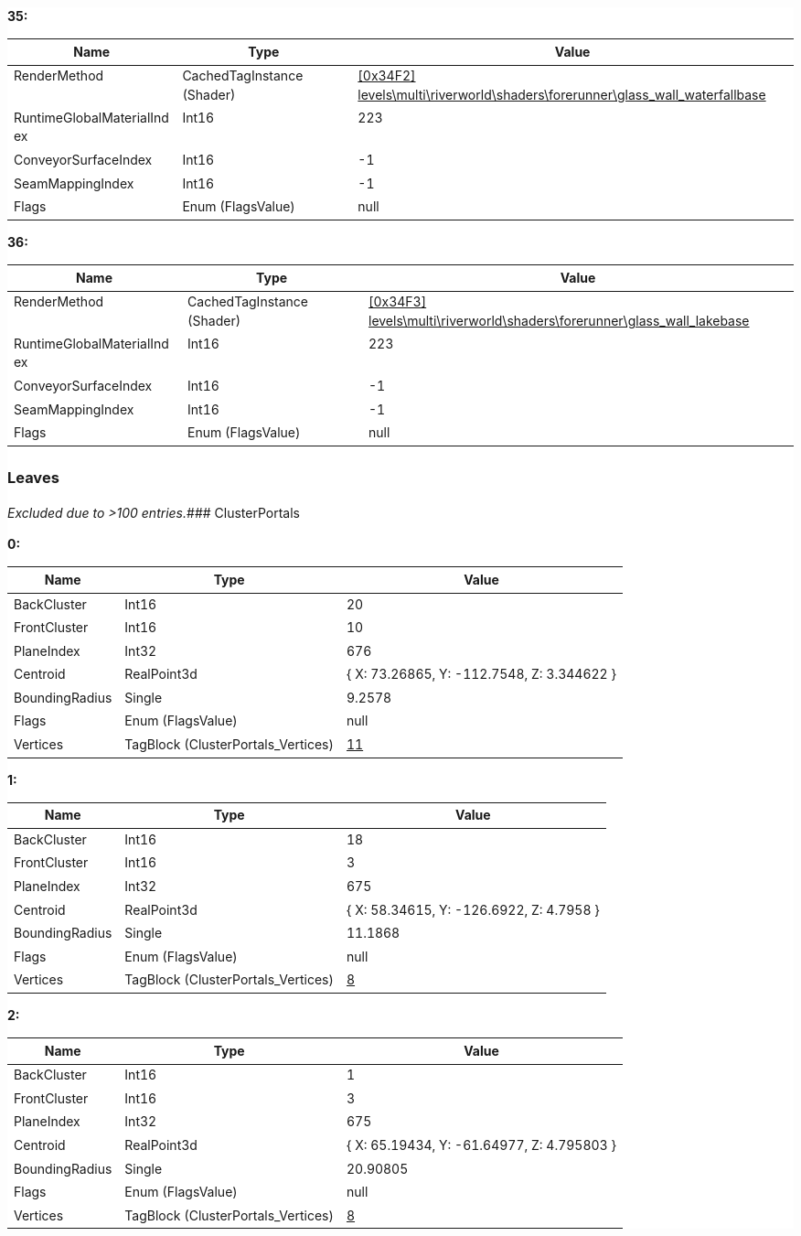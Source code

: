 
**35:**

Name	| Type	| Value
---	|---	|---	|
RenderMethod	|CachedTagInstance (Shader)	|[[0x34F2] levels\multi\riverworld\shaders\forerunner\glass_wall_waterfallbase](../Shader/34F2.md)
RuntimeGlobalMaterialIndex	|Int16	|223
ConveyorSurfaceIndex	|Int16	|-1
SeamMappingIndex	|Int16	|-1
Flags	|Enum (FlagsValue)	|null


**36:**

Name	| Type	| Value
---	|---	|---	|
RenderMethod	|CachedTagInstance (Shader)	|[[0x34F3] levels\multi\riverworld\shaders\forerunner\glass_wall_lakebase](../Shader/34F3.md)
RuntimeGlobalMaterialIndex	|Int16	|223
ConveyorSurfaceIndex	|Int16	|-1
SeamMappingIndex	|Int16	|-1
Flags	|Enum (FlagsValue)	|null


### Leaves

*Excluded due to >100 entries.*### ClusterPortals

**0:**

Name	| Type	| Value
---	|---	|---	|
BackCluster	|Int16	|20
FrontCluster	|Int16	|10
PlaneIndex	|Int32	|676
Centroid	|RealPoint3d	|{ X: 73.26865, Y: -112.7548, Z: 3.344622 }
BoundingRadius	|Single	|9.2578
Flags	|Enum (FlagsValue)	|null
Vertices	|TagBlock (ClusterPortals_Vertices)	|[11](#clusterportals_vertices)


**1:**

Name	| Type	| Value
---	|---	|---	|
BackCluster	|Int16	|18
FrontCluster	|Int16	|3
PlaneIndex	|Int32	|675
Centroid	|RealPoint3d	|{ X: 58.34615, Y: -126.6922, Z: 4.7958 }
BoundingRadius	|Single	|11.1868
Flags	|Enum (FlagsValue)	|null
Vertices	|TagBlock (ClusterPortals_Vertices)	|[8](#clusterportals_vertices)


**2:**

Name	| Type	| Value
---	|---	|---	|
BackCluster	|Int16	|1
FrontCluster	|Int16	|3
PlaneIndex	|Int32	|675
Centroid	|RealPoint3d	|{ X: 65.19434, Y: -61.64977, Z: 4.795803 }
BoundingRadius	|Single	|20.90805
Flags	|Enum (FlagsValue)	|null
Vertices	|TagBlock (ClusterPortals_Vertices)	|[8](#clusterportals_vertices)
